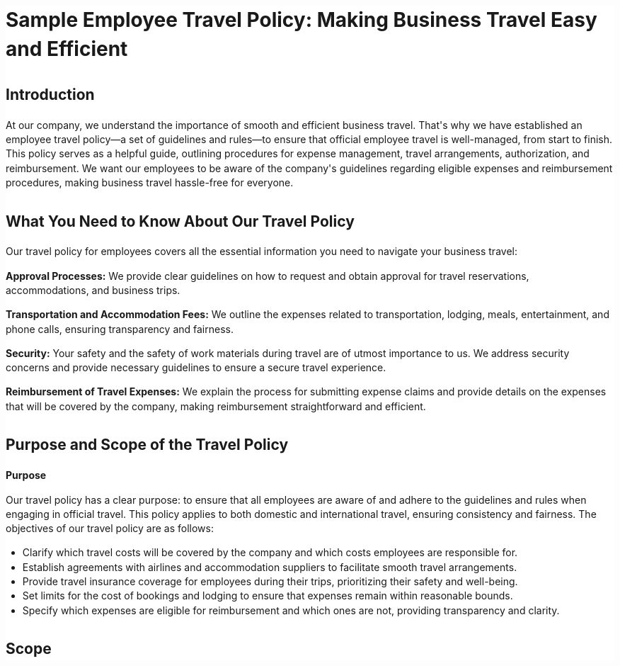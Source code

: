 # Sample Employee Travel Policy: Making Business Travel Easy and Efficient

## Introduction

At our company, we understand the importance of smooth and efficient business travel. That's why we have established an employee travel policy—a set of guidelines and rules—to ensure that official employee travel is well-managed, from start to finish. This policy serves as a helpful guide, outlining procedures for expense management, travel arrangements, authorization, and reimbursement. We want our employees to be aware of the company's guidelines regarding eligible expenses and reimbursement procedures, making business travel hassle-free for everyone.

## What You Need to Know About Our Travel Policy

Our travel policy for employees covers all the essential information you need to navigate your business travel:

**Approval Processes:** We provide clear guidelines on how to request and obtain approval for travel reservations, accommodations, and business trips.

**Transportation and Accommodation Fees:** We outline the expenses related to transportation, lodging, meals, entertainment, and phone calls, ensuring transparency and fairness.

**Security:** Your safety and the safety of work materials during travel are of utmost importance to us. We address security concerns and provide necessary guidelines to ensure a secure travel experience.

**Reimbursement of Travel Expenses:** We explain the process for submitting expense claims and provide details on the expenses that will be covered by the company, making reimbursement straightforward and efficient.

## Purpose and Scope of the Travel Policy

**Purpose**

Our travel policy has a clear purpose: to ensure that all employees are aware of and adhere to the guidelines and rules when engaging in official travel. This policy applies to both domestic and international travel, ensuring consistency and fairness. The objectives of our travel policy are as follows:

- Clarify which travel costs will be covered by the company and which costs employees are responsible for.
- Establish agreements with airlines and accommodation suppliers to facilitate smooth travel arrangements.
- Provide travel insurance coverage for employees during their trips, prioritizing their safety and well-being.
- Set limits for the cost of bookings and lodging to ensure that expenses remain within reasonable bounds.
- Specify which expenses are eligible for reimbursement and which ones are not, providing transparency and clarity.

## Scope
